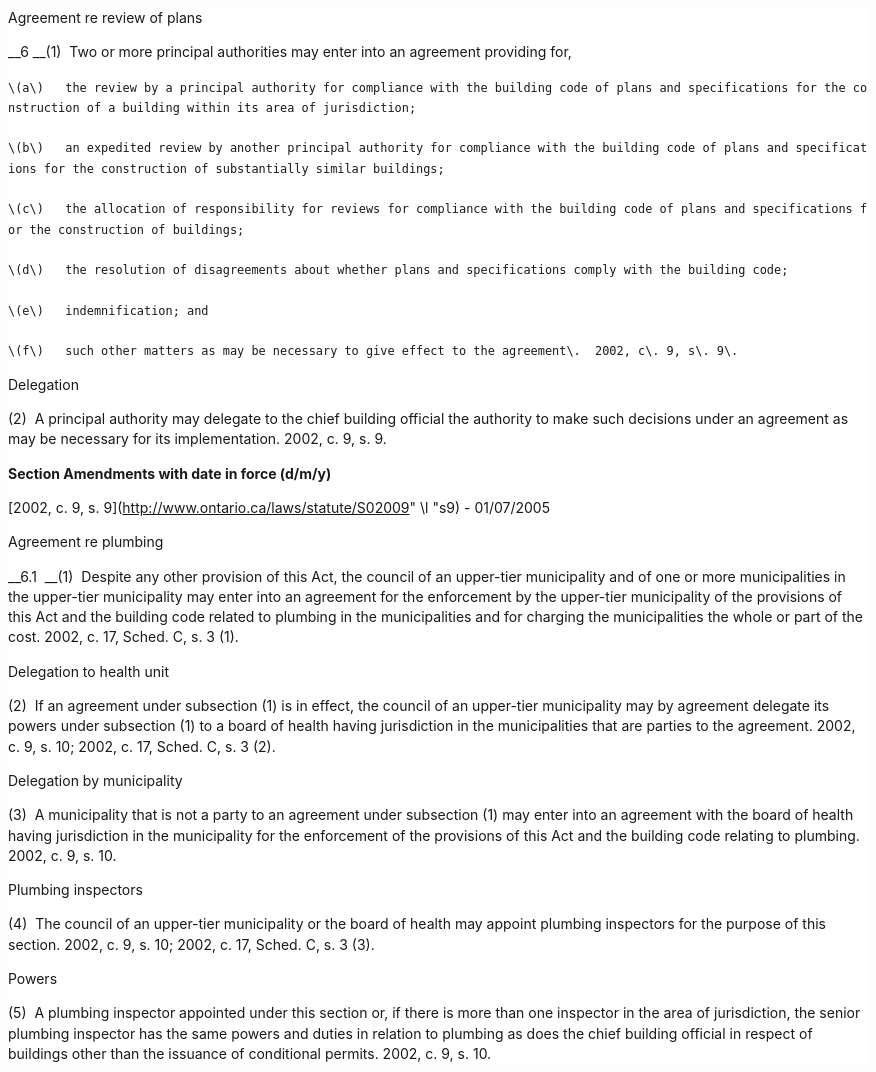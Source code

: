Agreement re review of plans

<a id="BK11"></a>__6 __\(1\)  Two or more principal authorities may enter into an agreement providing for,

	\(a\)	the review by a principal authority for compliance with the building code of plans and specifications for the construction of a building within its area of jurisdiction;

	\(b\)	an expedited review by another principal authority for compliance with the building code of plans and specifications for the construction of substantially similar buildings;

	\(c\)	the allocation of responsibility for reviews for compliance with the building code of plans and specifications for the construction of buildings;

	\(d\)	the resolution of disagreements about whether plans and specifications comply with the building code;

	\(e\)	indemnification; and

	\(f\)	such other matters as may be necessary to give effect to the agreement\.  2002, c\. 9, s\. 9\.

Delegation

\(2\)  A principal authority may delegate to the chief building official the authority to make such decisions under an agreement as may be necessary for its implementation\.  2002, c\. 9, s\. 9\.

__Section Amendments with date in force \(d/m/y\)__

[2002, c\. 9, s\. 9](http://www.ontario.ca/laws/statute/S02009" \l "s9) \- 01/07/2005

Agreement re plumbing

<a id="BK12"></a>__6\.1  __\(1\)  Despite any other provision of this Act, the council of an upper\-tier municipality and of one or more municipalities in the upper\-tier municipality may enter into an agreement for the enforcement by the upper\-tier municipality of the provisions of this Act and the building code related to plumbing in the municipalities and for charging the municipalities the whole or part of the cost\.  2002, c\. 17, Sched\. C, s\. 3 \(1\)\.

Delegation to health unit

\(2\)  If an agreement under subsection \(1\) is in effect, the council of an upper\-tier municipality may by agreement delegate its powers under subsection \(1\) to a board of health having jurisdiction in the municipalities that are parties to the agreement\.  2002, c\. 9, s\. 10; 2002, c\. 17, Sched\. C, s\. 3 \(2\)\.

Delegation by municipality

\(3\)  A municipality that is not a party to an agreement under subsection \(1\) may enter into an agreement with the board of health having jurisdiction in the municipality for the enforcement of the provisions of this Act and the building code relating to plumbing\.  2002, c\. 9, s\. 10\.

Plumbing inspectors

\(4\)  The council of an upper\-tier municipality or the board of health may appoint plumbing inspectors for the purpose of this section\.  2002, c\. 9, s\. 10; 2002, c\. 17, Sched\. C, s\. 3 \(3\)\.

Powers

\(5\)  A plumbing inspector appointed under this section or, if there is more than one inspector in the area of jurisdiction, the senior plumbing inspector has the same powers and duties in relation to plumbing as does the chief building official in respect of buildings other than the issuance of conditional permits\.  2002, c\. 9, s\. 10\.
